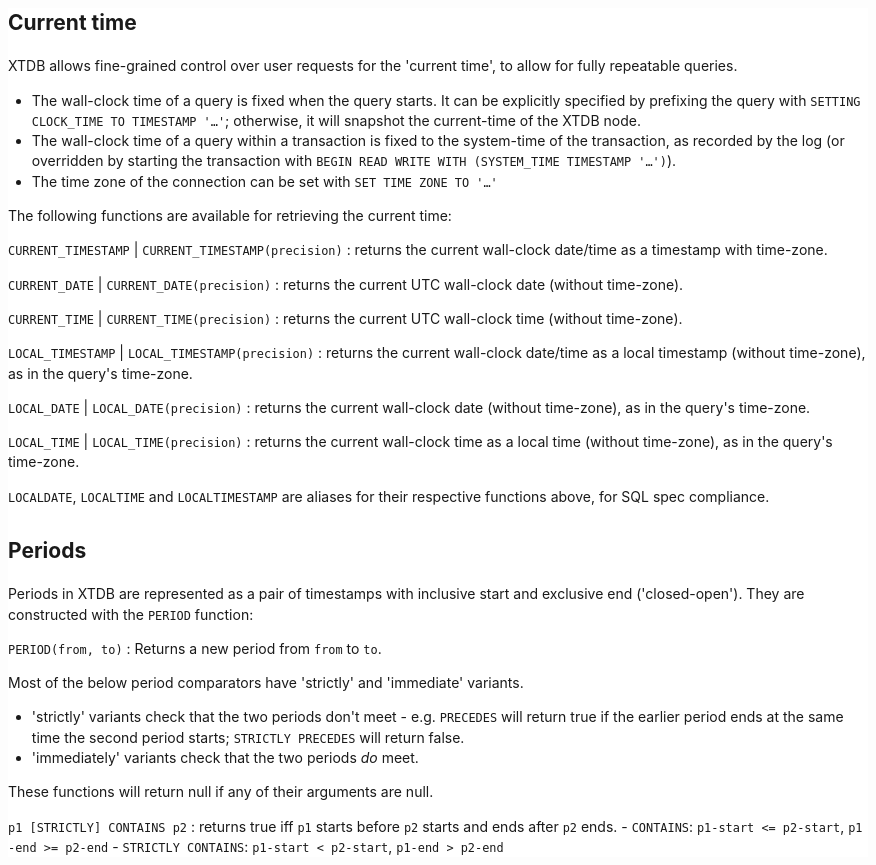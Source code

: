 ## Current time

XTDB allows fine-grained control over user requests for the 'current time', to allow for fully repeatable queries.

- The wall-clock time of a query is fixed when the query starts.
  It can be explicitly specified by prefixing the query with `SETTING CLOCK_TIME TO TIMESTAMP '…​'`; otherwise, it will snapshot the current-time of the XTDB node.
- The wall-clock time of a query within a transaction is fixed to the system-time of the transaction, as recorded by the log (or overridden by starting the transaction with `BEGIN READ WRITE WITH (SYSTEM_TIME TIMESTAMP '…​')`).
- The time zone of the connection can be set with `SET TIME ZONE TO '…​'`

The following functions are available for retrieving the current time:

`CURRENT_TIMESTAMP` | `CURRENT_TIMESTAMP(precision)`
: returns the current wall-clock date/time as a timestamp with time-zone.

`CURRENT_DATE` | `CURRENT_DATE(precision)`
: returns the current UTC wall-clock date (without time-zone).

`CURRENT_TIME` | `CURRENT_TIME(precision)`
: returns the current UTC wall-clock time (without time-zone).

`LOCAL_TIMESTAMP` | `LOCAL_TIMESTAMP(precision)`
: returns the current wall-clock date/time as a local timestamp (without time-zone), as in the query's time-zone.

`LOCAL_DATE` | `LOCAL_DATE(precision)`
: returns the current wall-clock date (without time-zone), as in the query's time-zone.

`LOCAL_TIME` | `LOCAL_TIME(precision)`
: returns the current wall-clock time as a local time (without time-zone), as in the query's time-zone.

`LOCALDATE`, `LOCALTIME` and `LOCALTIMESTAMP` are aliases for their respective functions above, for SQL spec compliance.

## Periods

Periods in XTDB are represented as a pair of timestamps with inclusive start and exclusive end ('closed-open').
They are constructed with the `PERIOD` function:

`PERIOD(from, to)`
: Returns a new period from `from` to `to`.

Most of the below period comparators have 'strictly' and 'immediate' variants.

- 'strictly' variants check that the two periods don't meet - e.g. `PRECEDES` will return true if the earlier period ends at the same time the second period starts; `STRICTLY PRECEDES` will return false.
- 'immediately' variants check that the two periods *do* meet.

These functions will return null if any of their arguments are null.

`p1 [STRICTLY] CONTAINS p2`
: returns true iff `p1` starts before `p2` starts and ends after `p2` ends.
    - `CONTAINS`: `p1-start <= p2-start`, `p1-end >= p2-end`
    - `STRICTLY CONTAINS`: `p1-start < p2-start`, `p1-end > p2-end`

